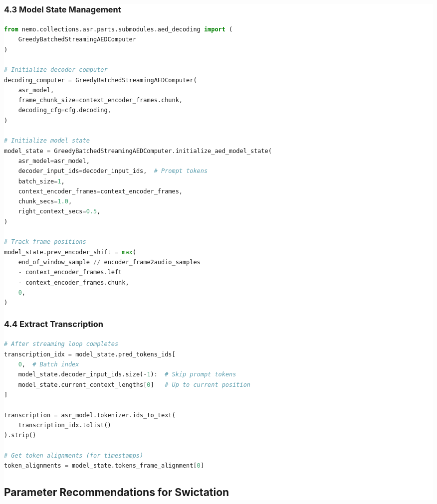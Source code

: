 ### 4.3 Model State Management

```python
from nemo.collections.asr.parts.submodules.aed_decoding import (
    GreedyBatchedStreamingAEDComputer
)

# Initialize decoder computer
decoding_computer = GreedyBatchedStreamingAEDComputer(
    asr_model,
    frame_chunk_size=context_encoder_frames.chunk,
    decoding_cfg=cfg.decoding,
)

# Initialize model state
model_state = GreedyBatchedStreamingAEDComputer.initialize_aed_model_state(
    asr_model=asr_model,
    decoder_input_ids=decoder_input_ids,  # Prompt tokens
    batch_size=1,
    context_encoder_frames=context_encoder_frames,
    chunk_secs=1.0,
    right_context_secs=0.5,
)

# Track frame positions
model_state.prev_encoder_shift = max(
    end_of_window_sample // encoder_frame2audio_samples
    - context_encoder_frames.left
    - context_encoder_frames.chunk,
    0,
)
```

### 4.4 Extract Transcription

```python
# After streaming loop completes
transcription_idx = model_state.pred_tokens_ids[
    0,  # Batch index
    model_state.decoder_input_ids.size(-1):  # Skip prompt tokens
    model_state.current_context_lengths[0]   # Up to current position
]

transcription = asr_model.tokenizer.ids_to_text(
    transcription_idx.tolist()
).strip()

# Get token alignments (for timestamps)
token_alignments = model_state.tokens_frame_alignment[0]
```

## Parameter Recommendations for Swictation
